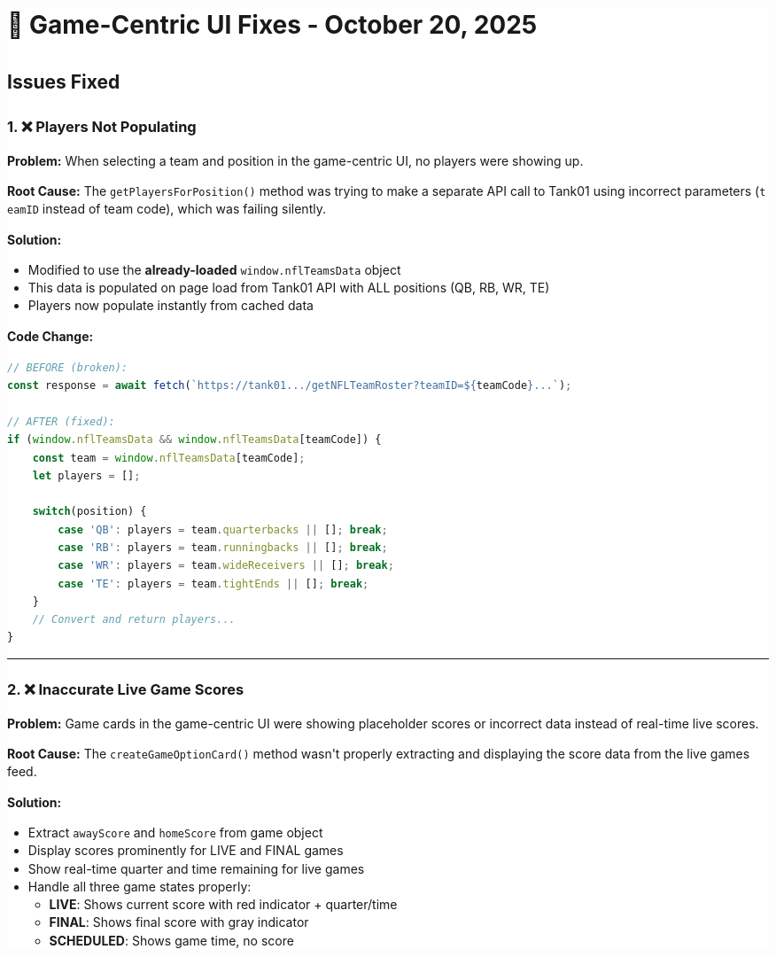 # 🎯 Game-Centric UI Fixes - October 20, 2025

## Issues Fixed

### 1. ❌ Players Not Populating
**Problem:** When selecting a team and position in the game-centric UI, no players were showing up.

**Root Cause:** The `getPlayersForPosition()` method was trying to make a separate API call to Tank01 using incorrect parameters (`teamID` instead of team code), which was failing silently.

**Solution:** 
- Modified to use the **already-loaded** `window.nflTeamsData` object
- This data is populated on page load from Tank01 API with ALL positions (QB, RB, WR, TE)
- Players now populate instantly from cached data

**Code Change:**
```javascript
// BEFORE (broken):
const response = await fetch(`https://tank01.../getNFLTeamRoster?teamID=${teamCode}...`);

// AFTER (fixed):
if (window.nflTeamsData && window.nflTeamsData[teamCode]) {
    const team = window.nflTeamsData[teamCode];
    let players = [];
    
    switch(position) {
        case 'QB': players = team.quarterbacks || []; break;
        case 'RB': players = team.runningbacks || []; break;
        case 'WR': players = team.wideReceivers || []; break;
        case 'TE': players = team.tightEnds || []; break;
    }
    // Convert and return players...
}
```

---

### 2. ❌ Inaccurate Live Game Scores
**Problem:** Game cards in the game-centric UI were showing placeholder scores or incorrect data instead of real-time live scores.

**Root Cause:** The `createGameOptionCard()` method wasn't properly extracting and displaying the score data from the live games feed.

**Solution:**
- Extract `awayScore` and `homeScore` from game object
- Display scores prominently for LIVE and FINAL games
- Show real-time quarter and time remaining for live games
- Handle all three game states properly:
  - **LIVE**: Shows current score with red indicator + quarter/time
  - **FINAL**: Shows final score with gray indicator
  - **SCHEDULED**: Shows game time, no score
